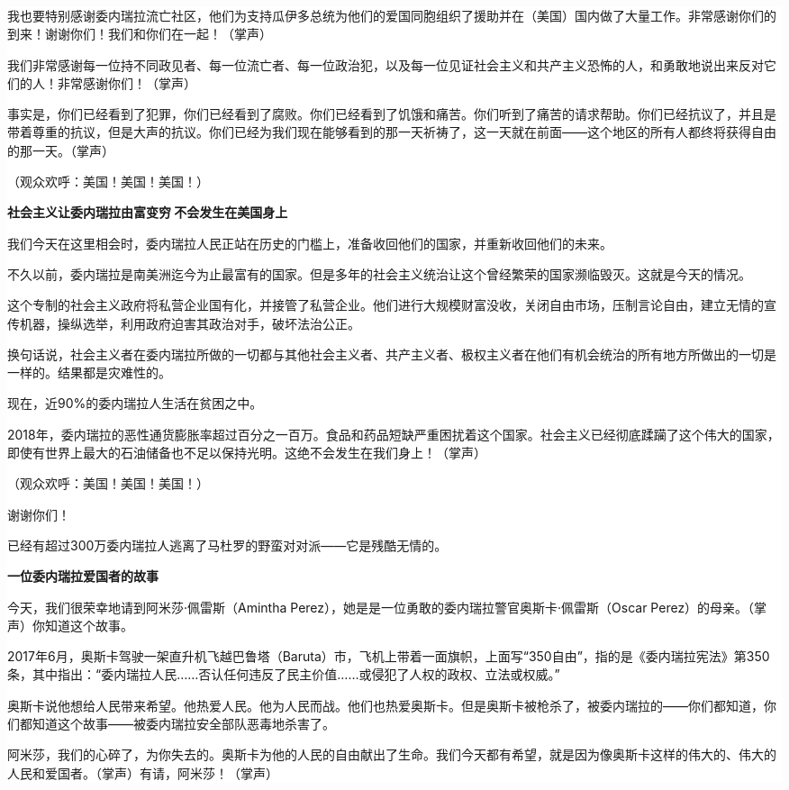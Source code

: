  <p>
  我也要特别感谢委内瑞拉流亡社区，他们为支持瓜伊多总统为他们的爱国同胞组织了援助并在（美国）国内做了大量工作。非常感谢你们的到来！谢谢你们！我们和你们在一起！（掌声）
 </p>
 <p>
  我们非常感谢每一位持不同政见者、每一位流亡者、每一位政治犯，以及每一位见证社会主义和共产主义恐怖的人，和勇敢地说出来反对它们的人！非常感谢你们！（掌声）
 </p>
 <p>
  事实是，你们已经看到了犯罪，你们已经看到了腐败。你们已经看到了饥饿和痛苦。你们听到了痛苦的请求帮助。你们已经抗议了，并且是带着尊重的抗议，但是大声的抗议。你们已经为我们现在能够看到的那一天祈祷了，这一天就在前面——这个地区的所有人都终将获得自由的那一天。（掌声）
 </p>
 <p>
  （观众欢呼：美国！美国！美国！）
 </p>
 <p>
  <strong>
   社会主义让委内瑞拉由富变穷 不会发生在美国身上
  </strong>
 </p>
 <p>
  我们今天在这里相会时，委内瑞拉人民正站在历史的门槛上，准备收回他们的国家，并重新收回他们的未来。
 </p>
 <p>
  不久以前，委内瑞拉是南美洲迄今为止最富有的国家。但是多年的社会主义统治让这个曾经繁荣的国家濒临毁灭。这就是今天的情况。
 </p>
 <p>
  这个专制的社会主义政府将私营企业国有化，并接管了私营企业。他们进行大规模财富没收，关闭自由市场，压制言论自由，建立无情的宣传机器，操纵选举，利用政府迫害其政治对手，破坏法治公正。
 </p>
 <p>
  换句话说，社会主义者在委内瑞拉所做的一切都与其他社会主义者、共产主义者、极权主义者在他们有机会统治的所有地方所做出的一切是一样的。结果都是灾难性的。
 </p>
 <p>
  现在，近90%的委内瑞拉人生活在贫困之中。
 </p>
 <p>
  2018年，委内瑞拉的恶性通货膨胀率超过百分之一百万。食品和药品短缺严重困扰着这个国家。社会主义已经彻底蹂躏了这个伟大的国家，即使有世界上最大的石油储备也不足以保持光明。这绝不会发生在我们身上！（掌声）
 </p>
 <p>
  （观众欢呼：美国！美国！美国！）
 </p>
 <p>
  谢谢你们！
 </p>
 <p>
  已经有超过300万委内瑞拉人逃离了马杜罗的野蛮对对派——它是残酷无情的。
 </p>
 <p>
  <strong>
   一位委内瑞拉爱国者的故事
  </strong>
 </p>
 <p>
  今天，我们很荣幸地请到阿米莎·佩雷斯（Amintha Perez），她是是一位勇敢的委内瑞拉警官奥斯卡·佩雷斯（Oscar Perez）的母亲。（掌声）你知道这个故事。
 </p>
 <p>
  2017年6月，奥斯卡驾驶一架直升机飞越巴鲁塔（Baruta）市，飞机上带着一面旗帜，上面写“350自由”，指的是《委内瑞拉宪法》第350条，其中指出：“委内瑞拉人民……否认任何违反了民主价值……或侵犯了人权的政权、立法或权威。”
 </p>
 <p>
  奥斯卡说他想给人民带来希望。他热爱人民。他为人民而战。他们也热爱奥斯卡。但是奥斯卡被枪杀了，被委内瑞拉的——你们都知道，你们都知道这个故事——被委内瑞拉安全部队恶毒地杀害了。
 </p>
 <p>
  阿米莎，我们的心碎了，为你失去的。奥斯卡为他的人民的自由献出了生命。我们今天都有希望，就是因为像奥斯卡这样的伟大的、伟大的人民和爱国者。（掌声）有请，阿米莎！（掌声）
 </p>